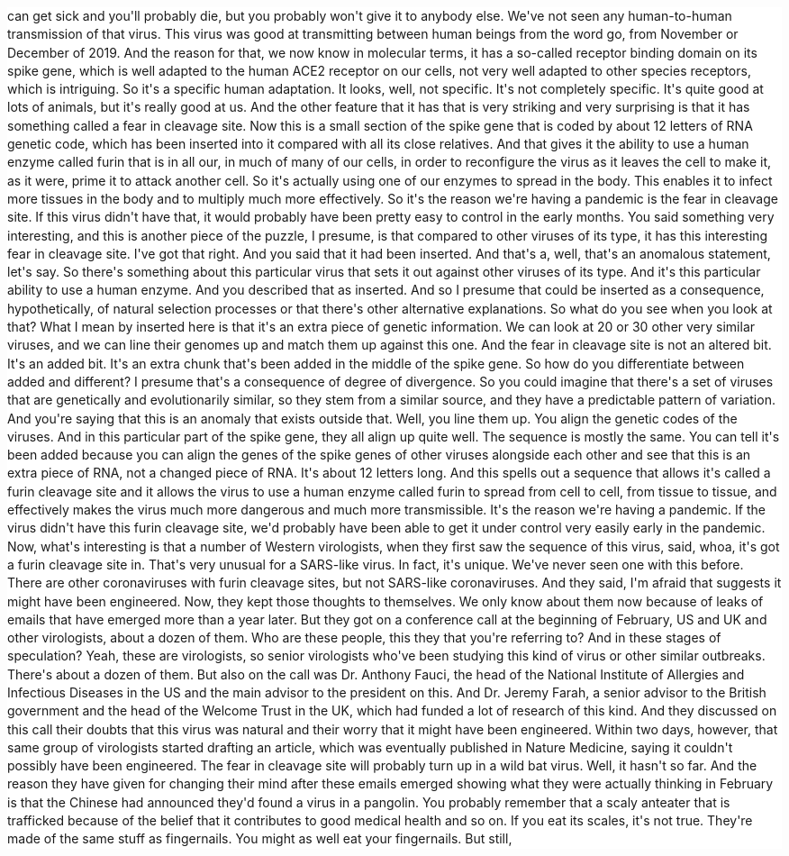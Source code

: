 can get sick and you'll probably die, but you probably won't give it to anybody else. We've not seen any human-to-human transmission of that virus. This virus was good at transmitting between human beings from the word go, from November or December of 2019. And the reason for that, we now know in molecular terms, it has a so-called receptor binding domain on its spike gene, which is well adapted to the human ACE2 receptor on our cells, not very well adapted to other species receptors, which is intriguing. So it's a specific human adaptation. It looks, well, not specific. It's not completely specific. It's quite good at lots of animals, but it's really good at us. And the other feature that it has that is very striking and very surprising is that it has something called a fear in cleavage site. Now this is a small section of the spike gene that is coded by about 12 letters of RNA genetic code, which has been inserted into it compared with all its close relatives. And that gives it the ability to use a human enzyme called furin that is in all our, in much of many of our cells, in order to reconfigure the virus as it leaves the cell to make it, as it were, prime it to attack another cell. So it's actually using one of our enzymes to spread in the body. This enables it to infect more tissues in the body and to multiply much more effectively. So it's the reason we're having a pandemic is the fear in cleavage site. If this virus didn't have that, it would probably have been pretty easy to control in the early months. You said something very interesting, and this is another piece of the puzzle, I presume, is that compared to other viruses of its type, it has this interesting fear in cleavage site. I've got that right. And you said that it had been inserted. And that's a, well, that's an anomalous statement, let's say. So there's something about this particular virus that sets it out against other viruses of its type. And it's this particular ability to use a human enzyme. And you described that as inserted. And so I presume that could be inserted as a consequence, hypothetically, of natural selection processes or that there's other alternative explanations. So what do you see when you look at that? What I mean by inserted here is that it's an extra piece of genetic information. We can look at 20 or 30 other very similar viruses, and we can line their genomes up and match them up against this one. And the fear in cleavage site is not an altered bit. It's an added bit. It's an extra chunk that's been added in the middle of the spike gene. So how do you differentiate between added and different? I presume that's a consequence of degree of divergence. So you could imagine that there's a set of viruses that are genetically and evolutionarily similar, so they stem from a similar source, and they have a predictable pattern of variation. And you're saying that this is an anomaly that exists outside that. Well, you line them up. You align the genetic codes of the viruses. And in this particular part of the spike gene, they all align up quite well. The sequence is mostly the same. You can tell it's been added because you can align the genes of the spike genes of other viruses alongside each other and see that this is an extra piece of RNA, not a changed piece of RNA. It's about 12 letters long. And this spells out a sequence that allows it's called a furin cleavage site and it allows the virus to use a human enzyme called furin to spread from cell to cell, from tissue to tissue, and effectively makes the virus much more dangerous and much more transmissible. It's the reason we're having a pandemic. If the virus didn't have this furin cleavage site, we'd probably have been able to get it under control very easily early in the pandemic. Now, what's interesting is that a number of Western virologists, when they first saw the sequence of this virus, said, whoa, it's got a furin cleavage site in. That's very unusual for a SARS-like virus. In fact, it's unique. We've never seen one with this before. There are other coronaviruses with furin cleavage sites, but not SARS-like coronaviruses. And they said, I'm afraid that suggests it might have been engineered. Now, they kept those thoughts to themselves. We only know about them now because of leaks of emails that have emerged more than a year later. But they got on a conference call at the beginning of February, US and UK and other virologists, about a dozen of them. Who are these people, this they that you're referring to? And in these stages of speculation? Yeah, these are virologists, so senior virologists who've been studying this kind of virus or other similar outbreaks. There's about a dozen of them. But also on the call was Dr. Anthony Fauci, the head of the National Institute of Allergies and Infectious Diseases in the US and the main advisor to the president on this. And Dr. Jeremy Farah, a senior advisor to the British government and the head of the Welcome Trust in the UK, which had funded a lot of research of this kind. And they discussed on this call their doubts that this virus was natural and their worry that it might have been engineered. Within two days, however, that same group of virologists started drafting an article, which was eventually published in Nature Medicine, saying it couldn't possibly have been engineered. The fear in cleavage site will probably turn up in a wild bat virus. Well, it hasn't so far. And the reason they have given for changing their mind after these emails emerged showing what they were actually thinking in February is that the Chinese had announced they'd found a virus in a pangolin. You probably remember that a scaly anteater that is trafficked because of the belief that it contributes to good medical health and so on. If you eat its scales, it's not true. They're made of the same stuff as fingernails. You might as well eat your fingernails. But still,